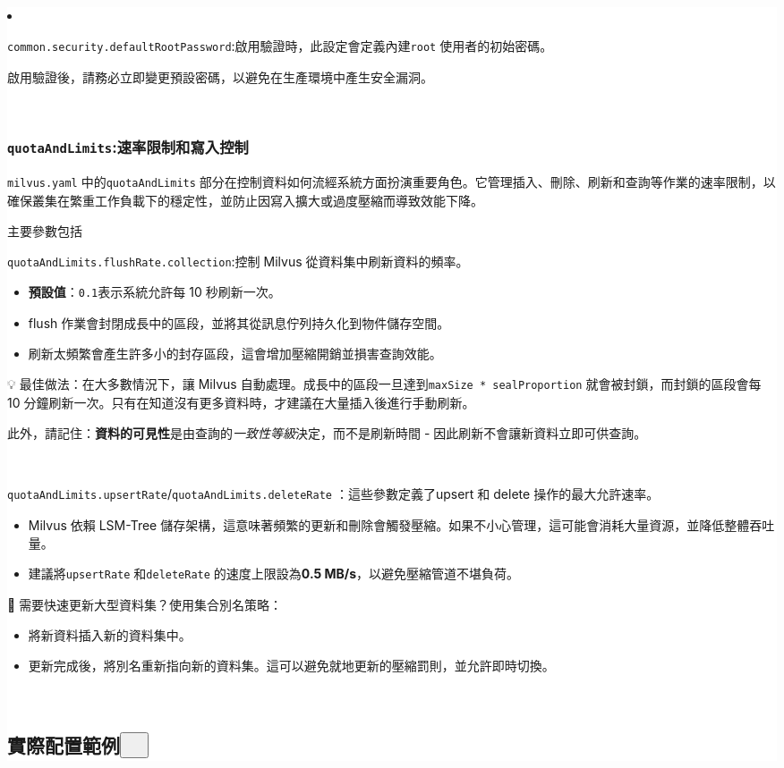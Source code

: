 <li><p><code translate="no">common.security.defaultRootPassword</code>:啟用驗證時，此設定會定義內建<code translate="no">root</code> 使用者的初始密碼。</p></li>
</ol>
<p>啟用驗證後，請務必立即變更預設密碼，以避免在生產環境中產生安全漏洞。</p>
<p>
  <span class="img-wrapper">
    <img translate="no" src="https://assets.zilliz.com/security_in_milvusyaml_a8d0187b5a.png" alt="" class="doc-image" id="" />
    <span></span>
  </span>
</p>
<h3 id="quotaAndLimits-Rate-Limiting-and-Write-Control" class="common-anchor-header"><code translate="no">quotaAndLimits</code>:速率限制和寫入控制</h3><p><code translate="no">milvus.yaml</code> 中的<code translate="no">quotaAndLimits</code> 部分在控制資料如何流經系統方面扮演重要角色。它管理插入、刪除、刷新和查詢等作業的速率限制，以確保叢集在繁重工作負載下的穩定性，並防止因寫入擴大或過度壓縮而導致效能下降。</p>
<p>主要參數包括</p>
<p><code translate="no">quotaAndLimits.flushRate.collection</code>:控制 Milvus 從資料集中刷新資料的頻率。</p>
<ul>
<li><p><strong>預設值</strong>：<code translate="no">0.1</code>表示系統允許每 10 秒刷新一次。</p></li>
<li><p>flush 作業會封閉成長中的區段，並將其從訊息佇列持久化到物件儲存空間。</p></li>
<li><p>刷新太頻繁會產生許多小的封存區段，這會增加壓縮開銷並損害查詢效能。</p></li>
</ul>
<p>💡 最佳做法：在大多數情況下，讓 Milvus 自動處理。成長中的區段一旦達到<code translate="no">maxSize * sealProportion</code> 就會被封鎖，而封鎖的區段會每 10 分鐘刷新一次。只有在知道沒有更多資料時，才建議在大量插入後進行手動刷新。</p>
<p>此外，請記住：<strong>資料的可見性</strong>是由查詢的<em>一致性等級</em>決定，而不是刷新時間 - 因此刷新不會讓新資料立即可供查詢。</p>
<p>
  <span class="img-wrapper">
    <img translate="no" src="https://assets.zilliz.com/quota_And_Limits1_be185e571f.png" alt="" class="doc-image" id="" />
    <span></span>
  </span>
</p>
<p><code translate="no">quotaAndLimits.upsertRate</code>/<code translate="no">quotaAndLimits.deleteRate</code> ：這些參數定義了upsert 和 delete 操作的最大允許速率。</p>
<ul>
<li><p>Milvus 依賴 LSM-Tree 儲存架構，這意味著頻繁的更新和刪除會觸發壓縮。如果不小心管理，這可能會消耗大量資源，並降低整體吞吐量。</p></li>
<li><p>建議將<code translate="no">upsertRate</code> 和<code translate="no">deleteRate</code> 的速度上限設為<strong>0.5 MB/s</strong>，以避免壓縮管道不堪負荷。</p></li>
</ul>
<p>🚀 需要快速更新大型資料集？使用集合別名策略：</p>
<ul>
<li><p>將新資料插入新的資料集中。</p></li>
<li><p>更新完成後，將別名重新指向新的資料集。這可以避免就地更新的壓縮罰則，並允許即時切換。</p></li>
</ul>
<p>
  <span class="img-wrapper">
    <img translate="no" src="https://assets.zilliz.com/quota_And_Limits2_32c8640190.png" alt="" class="doc-image" id="" />
    <span></span>
  </span>
</p>
<h2 id="Real-World-Configuration-Examples" class="common-anchor-header">實際配置範例<button data-href="#Real-World-Configuration-Examples" class="anchor-icon" translate="no">
      <svg translate="no"
        aria-hidden="true"
        focusable="false"
        height="20"
        version="1.1"
        viewBox="0 0 16 16"
        width="16"
      >
        <path
          fill="#0092E4"
          fill-rule="evenodd"